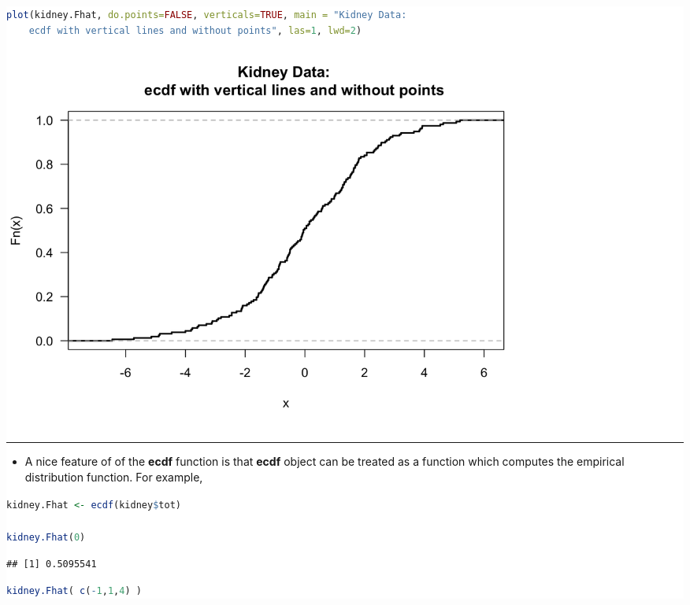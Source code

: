 ```r
plot(kidney.Fhat, do.points=FALSE, verticals=TRUE, main = "Kidney Data: 
    ecdf with vertical lines and without points", las=1, lwd=2)
```

<img src="07-empiricalcdf_files/figure-html/unnamed-chunk-5-1.png" width="672" />

---

* A nice feature of of the **ecdf** function is that **ecdf** object
can be treated as a function which computes the empirical distribution function.
For example,

```r
kidney.Fhat <- ecdf(kidney$tot)

kidney.Fhat(0)
```

```
## [1] 0.5095541
```

```r
kidney.Fhat( c(-1,1,4) )
```
